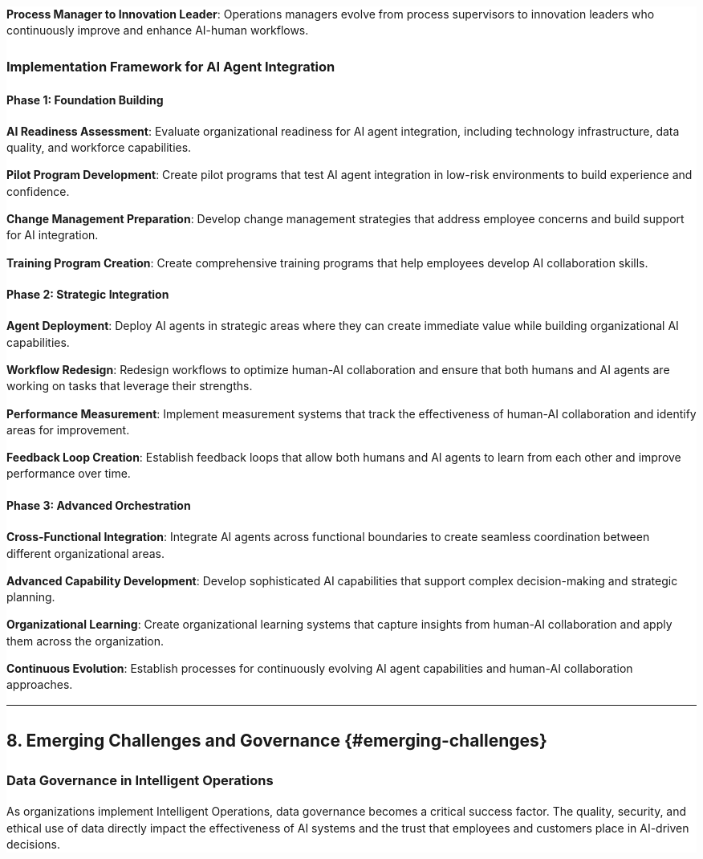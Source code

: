 **Process Manager to Innovation Leader**: Operations managers evolve from process supervisors to innovation leaders who continuously improve and enhance AI-human workflows.

### Implementation Framework for AI Agent Integration

#### Phase 1: Foundation Building

**AI Readiness Assessment**: Evaluate organizational readiness for AI agent integration, including technology infrastructure, data quality, and workforce capabilities.

**Pilot Program Development**: Create pilot programs that test AI agent integration in low-risk environments to build experience and confidence.

**Change Management Preparation**: Develop change management strategies that address employee concerns and build support for AI integration.

**Training Program Creation**: Create comprehensive training programs that help employees develop AI collaboration skills.

#### Phase 2: Strategic Integration

**Agent Deployment**: Deploy AI agents in strategic areas where they can create immediate value while building organizational AI capabilities.

**Workflow Redesign**: Redesign workflows to optimize human-AI collaboration and ensure that both humans and AI agents are working on tasks that leverage their strengths.

**Performance Measurement**: Implement measurement systems that track the effectiveness of human-AI collaboration and identify areas for improvement.

**Feedback Loop Creation**: Establish feedback loops that allow both humans and AI agents to learn from each other and improve performance over time.

#### Phase 3: Advanced Orchestration

**Cross-Functional Integration**: Integrate AI agents across functional boundaries to create seamless coordination between different organizational areas.

**Advanced Capability Development**: Develop sophisticated AI capabilities that support complex decision-making and strategic planning.

**Organizational Learning**: Create organizational learning systems that capture insights from human-AI collaboration and apply them across the organization.

**Continuous Evolution**: Establish processes for continuously evolving AI agent capabilities and human-AI collaboration approaches.

---

## 8. Emerging Challenges and Governance {#emerging-challenges}

### Data Governance in Intelligent Operations

As organizations implement Intelligent Operations, data governance becomes a critical success factor. The quality, security, and ethical use of data directly impact the effectiveness of AI systems and the trust that employees and customers place in AI-driven decisions.
